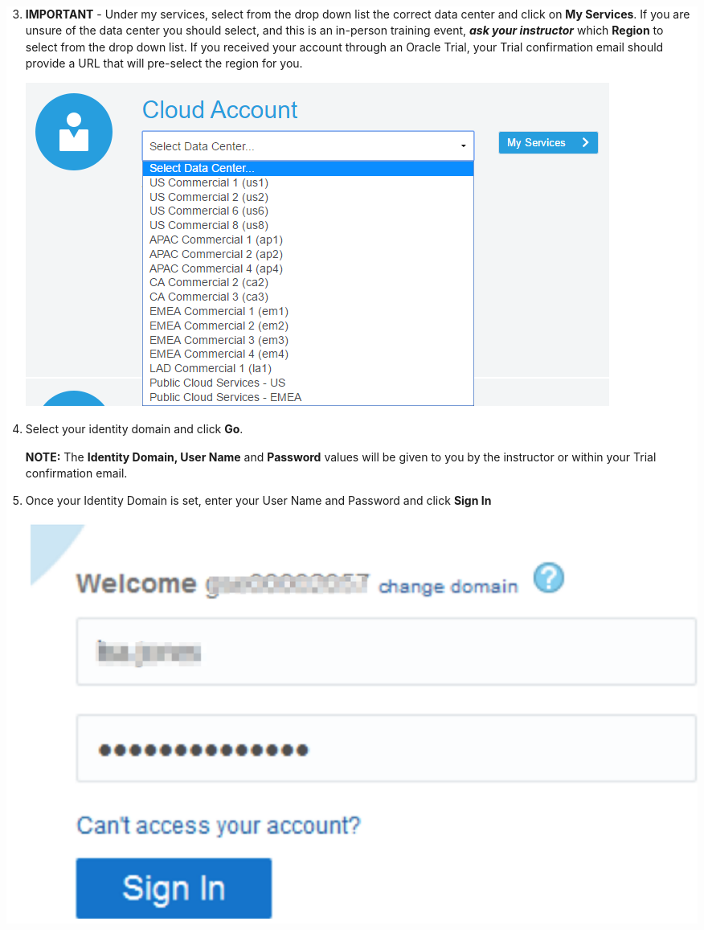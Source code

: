 3. **IMPORTANT** - Under my services, select from the drop down list the correct data center and click on **My Services**. If you are unsure of the data center you should select, and this is an in-person training event, ***ask your instructor*** which **Region** to select from the drop down list. If you received your account through an Oracle Trial, your Trial confirmation email should provide a URL that will pre-select the region for you.

    <img src="images/2/Picture100-2.png" />

4. Select your identity domain and click **Go**.

    **NOTE:** The **Identity Domain, User Name** and **Password** values will be given to you by the instructor or within your Trial confirmation email.

5. Once your Identity Domain is set, enter your User Name and Password and click **Sign In**

    <img src="images/2/Picture100-3.5.png" />
